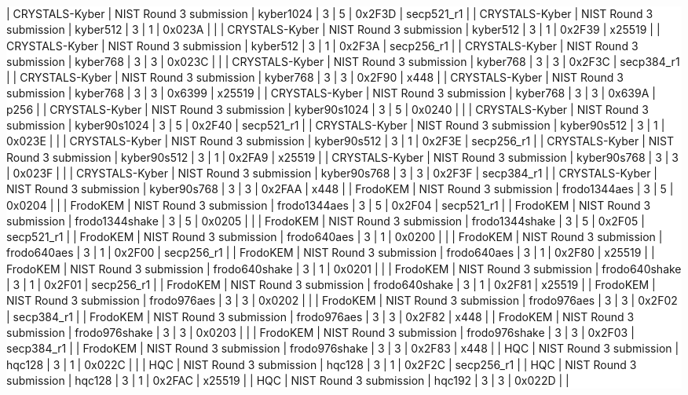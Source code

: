 | CRYSTALS-Kyber | NIST Round 3 submission  | kyber1024      | 3            |                    5 | 0x2F3D       | secp521_r1                       |
| CRYSTALS-Kyber | NIST Round 3 submission  | kyber512       | 3            |                    1 | 0x023A       |                                  |
| CRYSTALS-Kyber | NIST Round 3 submission  | kyber512       | 3            |                    1 | 0x2F39       | x25519                           |
| CRYSTALS-Kyber | NIST Round 3 submission  | kyber512       | 3            |                    1 | 0x2F3A       | secp256_r1                       |
| CRYSTALS-Kyber | NIST Round 3 submission  | kyber768       | 3            |                    3 | 0x023C       |                                  |
| CRYSTALS-Kyber | NIST Round 3 submission  | kyber768       | 3            |                    3 | 0x2F3C       | secp384_r1                       |
| CRYSTALS-Kyber | NIST Round 3 submission  | kyber768       | 3            |                    3 | 0x2F90       | x448                             |
| CRYSTALS-Kyber | NIST Round 3 submission  | kyber768       | 3            |                    3 | 0x6399       | x25519                           |
| CRYSTALS-Kyber | NIST Round 3 submission  | kyber768       | 3            |                    3 | 0x639A       | p256                             |
| CRYSTALS-Kyber | NIST Round 3 submission  | kyber90s1024   | 3            |                    5 | 0x0240       |                                  |
| CRYSTALS-Kyber | NIST Round 3 submission  | kyber90s1024   | 3            |                    5 | 0x2F40       | secp521_r1                       |
| CRYSTALS-Kyber | NIST Round 3 submission  | kyber90s512    | 3            |                    1 | 0x023E       |                                  |
| CRYSTALS-Kyber | NIST Round 3 submission  | kyber90s512    | 3            |                    1 | 0x2F3E       | secp256_r1                       |
| CRYSTALS-Kyber | NIST Round 3 submission  | kyber90s512    | 3            |                    1 | 0x2FA9       | x25519                           |
| CRYSTALS-Kyber | NIST Round 3 submission  | kyber90s768    | 3            |                    3 | 0x023F       |                                  |
| CRYSTALS-Kyber | NIST Round 3 submission  | kyber90s768    | 3            |                    3 | 0x2F3F       | secp384_r1                       |
| CRYSTALS-Kyber | NIST Round 3 submission  | kyber90s768    | 3            |                    3 | 0x2FAA       | x448                             |
| FrodoKEM       | NIST Round 3 submission  | frodo1344aes   | 3            |                    5 | 0x0204       |                                  |
| FrodoKEM       | NIST Round 3 submission  | frodo1344aes   | 3            |                    5 | 0x2F04       | secp521_r1                       |
| FrodoKEM       | NIST Round 3 submission  | frodo1344shake | 3            |                    5 | 0x0205       |                                  |
| FrodoKEM       | NIST Round 3 submission  | frodo1344shake | 3            |                    5 | 0x2F05       | secp521_r1                       |
| FrodoKEM       | NIST Round 3 submission  | frodo640aes    | 3            |                    1 | 0x0200       |                                  |
| FrodoKEM       | NIST Round 3 submission  | frodo640aes    | 3            |                    1 | 0x2F00       | secp256_r1                       |
| FrodoKEM       | NIST Round 3 submission  | frodo640aes    | 3            |                    1 | 0x2F80       | x25519                           |
| FrodoKEM       | NIST Round 3 submission  | frodo640shake  | 3            |                    1 | 0x0201       |                                  |
| FrodoKEM       | NIST Round 3 submission  | frodo640shake  | 3            |                    1 | 0x2F01       | secp256_r1                       |
| FrodoKEM       | NIST Round 3 submission  | frodo640shake  | 3            |                    1 | 0x2F81       | x25519                           |
| FrodoKEM       | NIST Round 3 submission  | frodo976aes    | 3            |                    3 | 0x0202       |                                  |
| FrodoKEM       | NIST Round 3 submission  | frodo976aes    | 3            |                    3 | 0x2F02       | secp384_r1                       |
| FrodoKEM       | NIST Round 3 submission  | frodo976aes    | 3            |                    3 | 0x2F82       | x448                             |
| FrodoKEM       | NIST Round 3 submission  | frodo976shake  | 3            |                    3 | 0x0203       |                                  |
| FrodoKEM       | NIST Round 3 submission  | frodo976shake  | 3            |                    3 | 0x2F03       | secp384_r1                       |
| FrodoKEM       | NIST Round 3 submission  | frodo976shake  | 3            |                    3 | 0x2F83       | x448                             |
| HQC            | NIST Round 3 submission  | hqc128         | 3            |                    1 | 0x022C       |                                  |
| HQC            | NIST Round 3 submission  | hqc128         | 3            |                    1 | 0x2F2C       | secp256_r1                       |
| HQC            | NIST Round 3 submission  | hqc128         | 3            |                    1 | 0x2FAC       | x25519                           |
| HQC            | NIST Round 3 submission  | hqc192         | 3            |                    3 | 0x022D       |                                  |